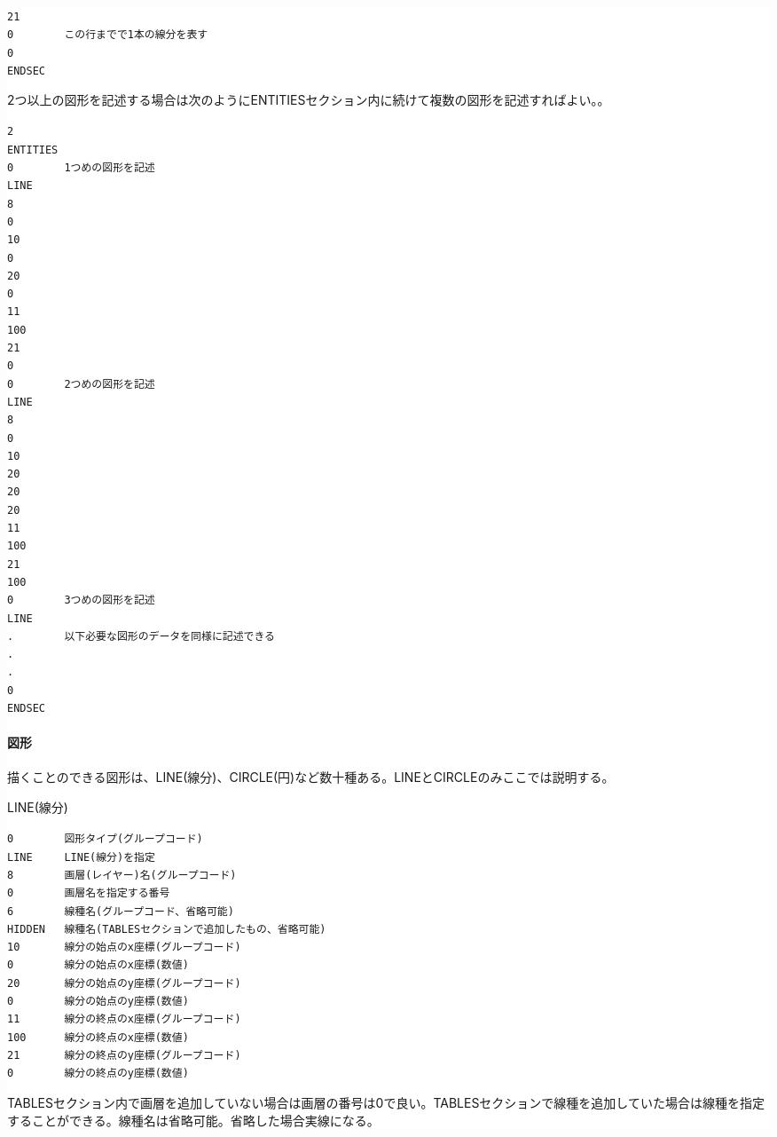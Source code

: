 ```
21
0        この行までで1本の線分を表す
0
ENDSEC
```
2つ以上の図形を記述する場合は次のようにENTITIESセクション内に続けて複数の図形を記述すればよい。。
```
2
ENTITIES
0        1つめの図形を記述
LINE
8
0
10
0
20
0
11
100
21
0
0        2つめの図形を記述
LINE
8
0
10
20
20
20
11
100
21
100
0        3つめの図形を記述
LINE
.        以下必要な図形のデータを同様に記述できる
.
.
0
ENDSEC
```
#### 図形
描くことのできる図形は、LINE(線分)、CIRCLE(円)など数十種ある。LINEとCIRCLEのみここでは説明する。

LINE(線分)
```
0        図形タイプ(グループコード)
LINE     LINE(線分)を指定
8        画層(レイヤー)名(グループコード)
0        画層名を指定する番号
6        線種名(グループコード、省略可能)
HIDDEN   線種名(TABLESセクションで追加したもの、省略可能)
10       線分の始点のx座標(グループコード)
0        線分の始点のx座標(数値)
20       線分の始点のy座標(グループコード)
0        線分の始点のy座標(数値)
11       線分の終点のx座標(グループコード)
100      線分の終点のx座標(数値)
21       線分の終点のy座標(グループコード)
0        線分の終点のy座標(数値)
```
TABLESセクション内で画層を追加していない場合は画層の番号は0で良い。TABLESセクションで線種を追加していた場合は線種を指定することができる。線種名は省略可能。省略した場合実線になる。
